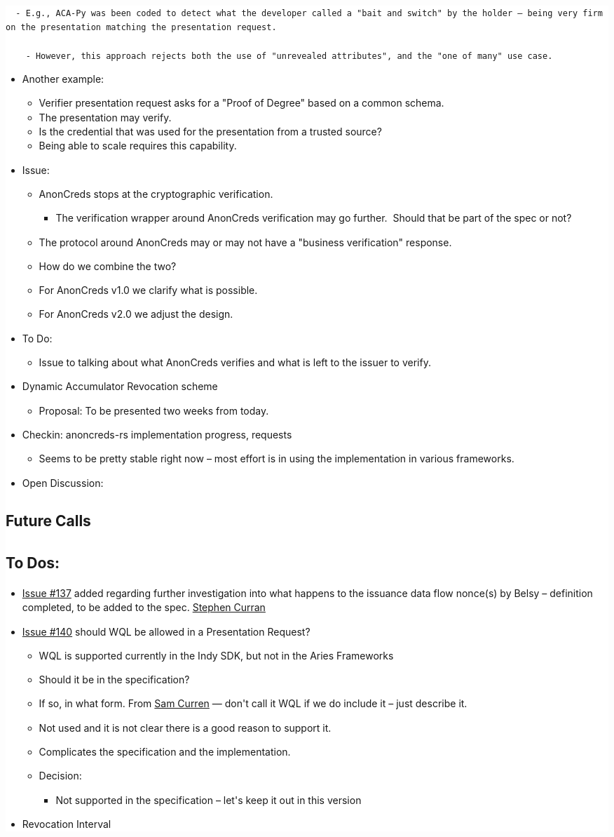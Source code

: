       - E.g., ACA-Py was been coded to detect what the developer called a "bait and switch" by the holder – being very firm on the presentation matching the presentation request.
        
        - However, this approach rejects both the use of "unrevealed attributes", and the "one of many" use case.
  - Another example:
    
    - Verifier presentation request asks for a "Proof of Degree" based on a common schema.
    - The presentation may verify.
    - Is the credential that was used for the presentation from a trusted source?
    - Being able to scale requires this capability.
  - Issue:
    
    - AnonCreds stops at the cryptographic verification.
      
      - The verification wrapper around AnonCreds verification may go further.  Should that be part of the spec or not?
    - The protocol around AnonCreds may or may not have a "business verification" response.
    - How do we combine the two?
    - For AnonCreds v1.0 we clarify what is possible.
    - For AnonCreds v2.0 we adjust the design.
  - To Do:
    
    - Issue to talking about what AnonCreds verifies and what is left to the issuer to verify.
- Dynamic Accumulator Revocation scheme
  
  - Proposal: To be presented two weeks from today.
- Checkin: anoncreds-rs implementation progress, requests
  
  - Seems to be pretty stable right now – most effort is in using the implementation in various frameworks.
- Open Discussion:

## Future Calls

## To Dos:

- [Issue #137](https://lf-hyperledger.atlassian.net/wiki/display/~swcurran/) added regarding further investigation into what happens to the issuance data flow nonce(s) by Belsy – definition completed, to be added to the spec. [Stephen Curran](https://lf-hyperledger.atlassian.net/wiki/people/557058:d676f135-ecd6-465b-b7eb-f87976bf4569?ref=confluence)
- [Issue #140](https://github.com/hyperledger/anoncreds-spec/issues/140) should WQL be allowed in a Presentation Request?
  
  - WQL is supported currently in the Indy SDK, but not in the Aries Frameworks
  - Should it be in the specification?
  - If so, in what form. From [Sam Curren](https://lf-hyperledger.atlassian.net/wiki/people/557058:1ed5fd92-7e42-4cab-87b1-688e48bc02c2?ref=confluence) — don't call it WQL if we do include it – just describe it.
  - Not used and it is not clear there is a good reason to support it.
  - Complicates the specification and the implementation.
  - Decision:
    
    - Not supported in the specification – let's keep it out in this version
- Revocation Interval
  